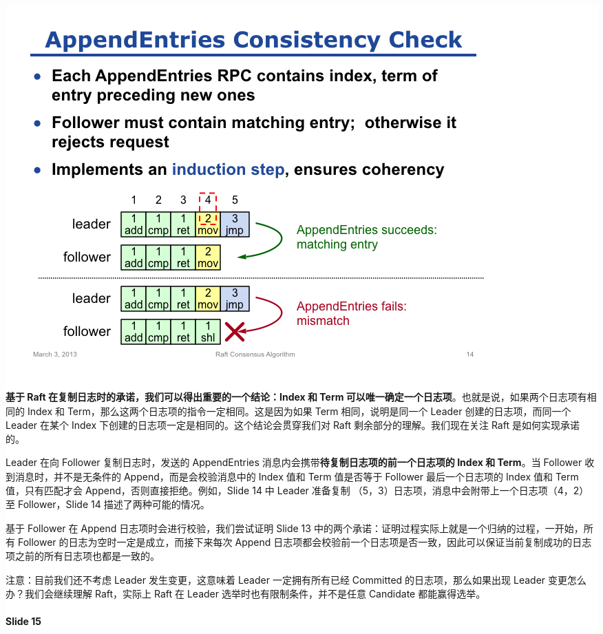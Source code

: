 ![](/img/raft.014.jpeg)

**基于 Raft 在复制日志时的承诺，我们可以得出重要的一个结论：Index 和 Term 可以唯一确定一个日志项**。也就是说，如果两个日志项有相同的 Index 和 Term，那么这两个日志项的指令一定相同。这是因为如果 Term 相同，说明是同一个 Leader 创建的日志项，而同一个 Leader 在某个 Index 下创建的日志项一定是相同的。这个结论会贯穿我们对 Raft 剩余部分的理解。我们现在关注 Raft 是如何实现承诺的。

Leader 在向 Follower 复制日志时，发送的 AppendEntries 消息内会携带**待复制日志项的前一个日志项的 Index 和 Term**。当 Follower 收到消息时，并不是无条件的 Append，而是会校验消息中的 Index 值和 Term 值是否等于 Follower 最后一个日志项的 Index 值和 Term 值，只有匹配才会 Append，否则直接拒绝。例如，Slide 14 中 Leader 准备复制 （5，3）日志项，消息中会附带上一个日志项（4，2）至 Follower，Slide 14 描述了两种可能的情况。

基于 Follower 在 Append 日志项时会进行校验，我们尝试证明 Slide 13 中的两个承诺：证明过程实际上就是一个归纳的过程，一开始，所有 Follower 的日志为空时一定是成立，而接下来每次 Append 日志项都会校验前一个日志项是否一致，因此可以保证当前复制成功的日志项之前的所有日志项也都是一致的。

注意：目前我们还不考虑 Leader 发生变更，这意味着 Leader 一定拥有所有已经 Committed 的日志项，那么如果出现 Leader 变更怎么办？我们会继续理解 Raft，实际上 Raft 在 Leader 选举时也有限制条件，并不是任意 Candidate 都能赢得选举。

#### Slide 15
